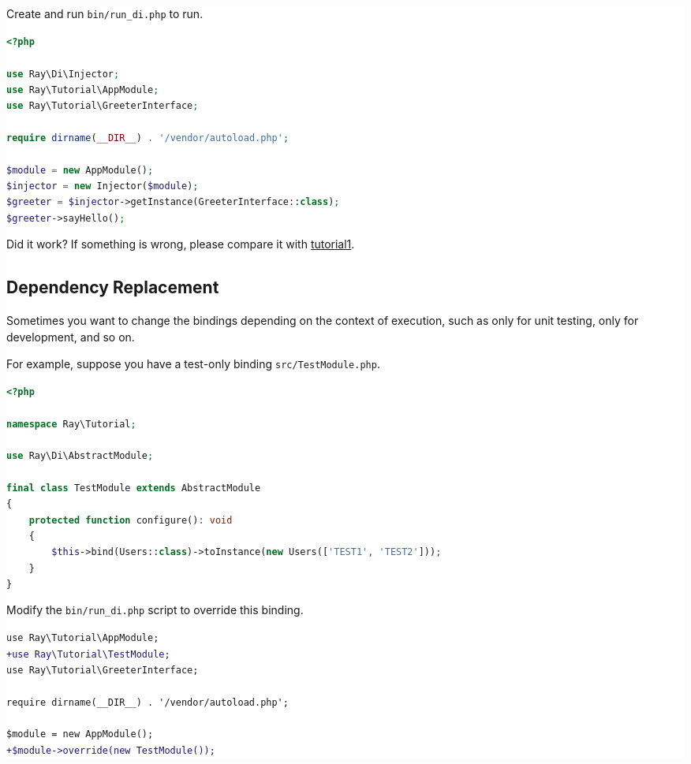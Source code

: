 Create and run `bin/run_di.php` to run.

```php
<?php

use Ray\Di\Injector;
use Ray\Tutorial\AppModule;
use Ray\Tutorial\GreeterInterface;

require dirname(__DIR__) . '/vendor/autoload.php';

$module = new AppModule();
$injector = new Injector($module);
$greeter = $injector->getInstance(GreeterInterface::class);
$greeter->sayHello();
```

Did it work? If something is wrong, please compare it with [tutorial1](https://github.com/ray-di/tutorial1/tree/master/src).

## Dependency Replacement

Sometimes you want to change the bindings depending on the context of execution, such as only for unit testing, only for development, and so on.

For example, suppose you have a test-only binding `src/TestModule.php`.

```php
<?php

namespace Ray\Tutorial;

use Ray\Di\AbstractModule;

final class TestModule extends AbstractModule
{
    protected function configure(): void
    {
        $this->bind(Users::class)->toInstance(new Users(['TEST1', 'TEST2']));
    }
}
```

Modify the `bin/run_di.php` script to override this binding.

```diff
use Ray\Tutorial\AppModule;
+use Ray\Tutorial\TestModule;
use Ray\Tutorial\GreeterInterface;

require dirname(__DIR__) . '/vendor/autoload.php';

$module = new AppModule();
+$module->override(new TestModule());
```


[^srp]: [Single Responsibility Principle (SRP)](https://en.wikipedia.org/wiki/Single_responsibility_principle)
[^dip]: [Dependency Inversion Principle (DIP)](https://en.wikipedia.org/wiki/Dependency_inversion_principle)
[^og]: "In computer science, object-oriented applications have a complex network of interrelated objects. Objects are connected to each other either by being owned by one object or by containing other objects (or their references). This object net is called an object graph." [Object Graph](https://en.wikipedia.org/wiki/Object_graph)
[^ocp]: [OCP](https://en.wikipedia.org/wiki/Open%E2%80%93closed_principle)